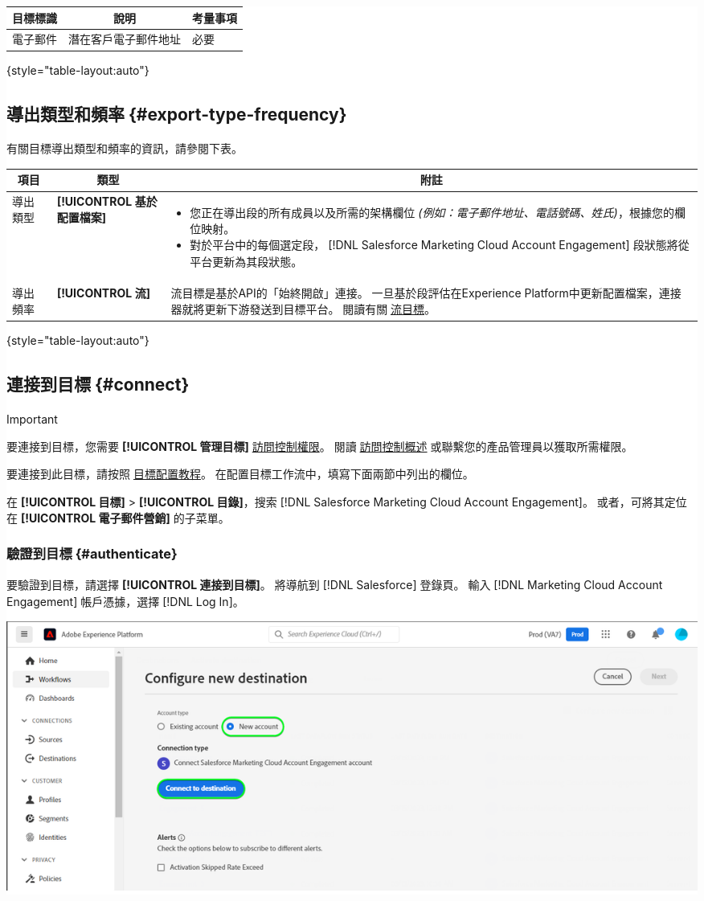 | 目標標識 | 說明 | 考量事項 |
|---|---|---|
| 電子郵件 | 潛在客戶電子郵件地址 | 必要 |

{style="table-layout:auto"}

## 導出類型和頻率 {#export-type-frequency}

有關目標導出類型和頻率的資訊，請參閱下表。

| 項目 | 類型 | 附註 |
---------|----------|---------|
| 導出類型 | **[!UICONTROL 基於配置檔案]** | <ul><li>您正在導出段的所有成員以及所需的架構欄位 *(例如：電子郵件地址、電話號碼、姓氏)*，根據您的欄位映射。</li><li> 對於平台中的每個選定段， [!DNL Salesforce Marketing Cloud Account Engagement] 段狀態將從平台更新為其段狀態。</li></ul> |
| 導出頻率 | **[!UICONTROL 流]** | 流目標是基於API的「始終開啟」連接。 一旦基於段評估在Experience Platform中更新配置檔案，連接器就將更新下游發送到目標平台。 閱讀有關 [流目標](/help/destinations/destination-types.md#streaming-destinations)。 |

{style="table-layout:auto"}

## 連接到目標 {#connect}

>[!IMPORTANT]
>
>要連接到目標，您需要 **[!UICONTROL 管理目標]** [訪問控制權限](/help/access-control/home.md#permissions)。 閱讀 [訪問控制概述](/help/access-control/ui/overview.md) 或聯繫您的產品管理員以獲取所需權限。

要連接到此目標，請按照 [目標配置教程](../../ui/connect-destination.md)。 在配置目標工作流中，填寫下面兩節中列出的欄位。

在 **[!UICONTROL 目標]** > **[!UICONTROL 目錄]**，搜索 [!DNL Salesforce Marketing Cloud Account Engagement]。 或者，可將其定位在 **[!UICONTROL 電子郵件營銷]** 的子菜單。

### 驗證到目標 {#authenticate}

要驗證到目標，請選擇 **[!UICONTROL 連接到目標]**。 將導航到 [!DNL Salesforce] 登錄頁。 輸入 [!DNL Marketing Cloud Account Engagement] 帳戶憑據，選擇 [!DNL Log In]。

![平台UI螢幕快照，顯示如何驗證到Marketing Cloud帳戶項目。](../../assets/catalog/email-marketing/salesforce-marketing-cloud-account-engagement/authenticate-destination.png)
